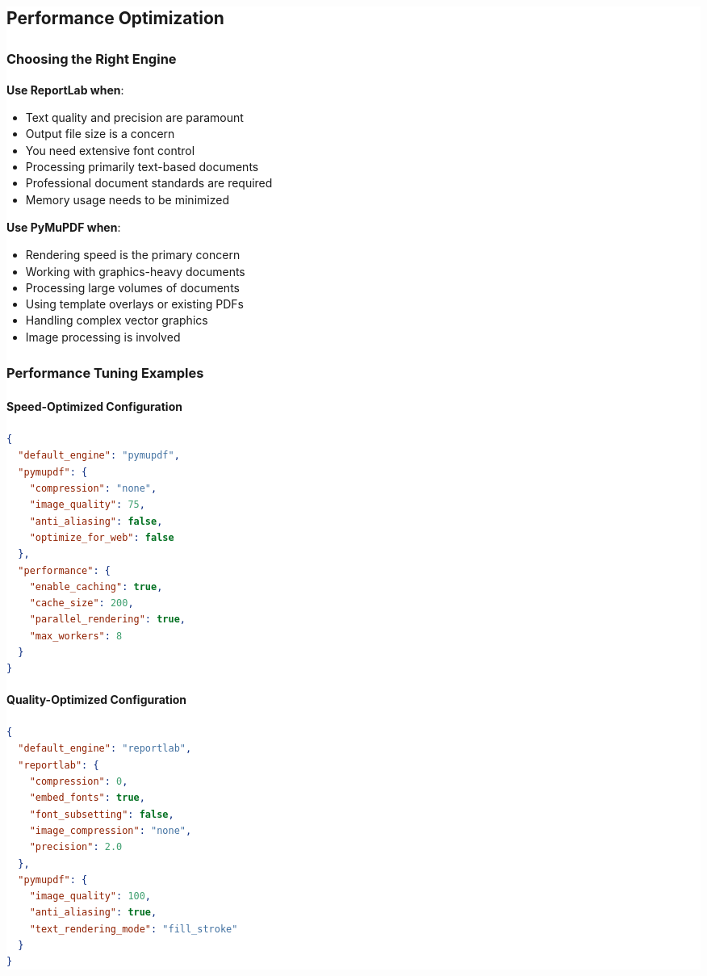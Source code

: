 ## Performance Optimization

### Choosing the Right Engine

**Use ReportLab when**:

- Text quality and precision are paramount
- Output file size is a concern
- You need extensive font control
- Processing primarily text-based documents
- Professional document standards are required
- Memory usage needs to be minimized

**Use PyMuPDF when**:

- Rendering speed is the primary concern
- Working with graphics-heavy documents
- Processing large volumes of documents
- Using template overlays or existing PDFs
- Handling complex vector graphics
- Image processing is involved

### Performance Tuning Examples

#### Speed-Optimized Configuration

```json
{
  "default_engine": "pymupdf",
  "pymupdf": {
    "compression": "none",
    "image_quality": 75,
    "anti_aliasing": false,
    "optimize_for_web": false
  },
  "performance": {
    "enable_caching": true,
    "cache_size": 200,
    "parallel_rendering": true,
    "max_workers": 8
  }
}
```

#### Quality-Optimized Configuration

```json
{
  "default_engine": "reportlab",
  "reportlab": {
    "compression": 0,
    "embed_fonts": true,
    "font_subsetting": false,
    "image_compression": "none",
    "precision": 2.0
  },
  "pymupdf": {
    "image_quality": 100,
    "anti_aliasing": true,
    "text_rendering_mode": "fill_stroke"
  }
}
```
